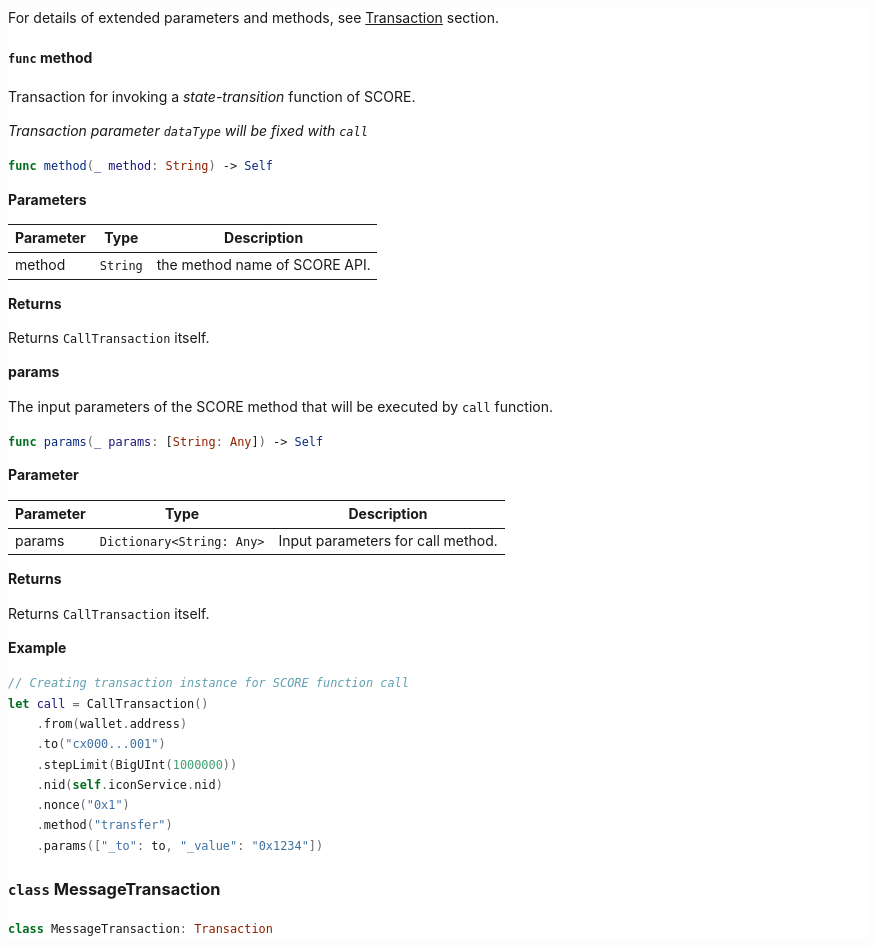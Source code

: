 For details of extended parameters and methods, see [Transaction](./#class-transaction) section.

#### `func` method

Transaction for invoking a _state-transition_ function of SCORE.

_Transaction parameter `dataType` will be fixed with `call`_

```swift
func method(_ method: String) -> Self
```

**Parameters**

| Parameter | Type     | Description                   |
| --------- | -------- | ----------------------------- |
| method    | `String` | the method name of SCORE API. |

**Returns**

Returns `CallTransaction` itself.

**params**

The input parameters of the SCORE method that will be executed by `call` function.

```swift
func params(_ params: [String: Any]) -> Self
```

**Parameter**

| Parameter | Type                      | Description                       |
| --------- | ------------------------- | --------------------------------- |
| params    | `Dictionary<String: Any>` | Input parameters for call method. |

**Returns**

Returns `CallTransaction` itself.

**Example**

```swift
// Creating transaction instance for SCORE function call
let call = CallTransaction()
    .from(wallet.address)
    .to("cx000...001")
    .stepLimit(BigUInt(1000000))
    .nid(self.iconService.nid)
    .nonce("0x1")
    .method("transfer")
    .params(["_to": to, "_value": "0x1234"])
```

### `class` MessageTransaction

```swift
class MessageTransaction: Transaction
```

